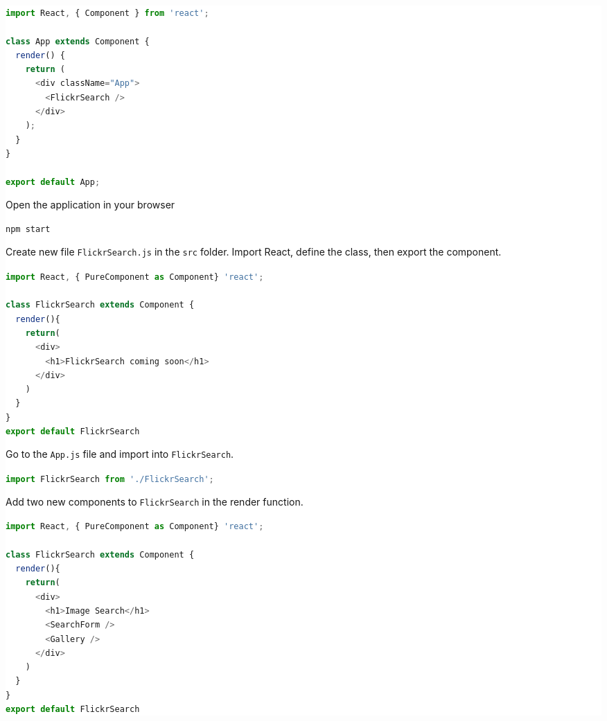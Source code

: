 ```javascript
import React, { Component } from 'react';
​
class App extends Component {
  render() {
    return (
      <div className="App">
        <FlickrSearch />
      </div>
    );
  }
}
​
export default App;
```

Open the application in your browser

```bash
npm start
```

Create new file `FlickrSearch.js` in the `src` folder. Import React, define the class, then export the component.

```javascript
import React, { PureComponent as Component} 'react';
​
class FlickrSearch extends Component {
  render(){
    return(
      <div>
        <h1>FlickrSearch coming soon</h1>
      </div>
    )
  }
}
export default FlickrSearch
```

Go to the `App.js` file and import into `FlickrSearch`.

```javascript
import FlickrSearch from './FlickrSearch';
```

Add two new components to `FlickrSearch` in the render function.

```javascript
import React, { PureComponent as Component} 'react';
​
class FlickrSearch extends Component {
  render(){
    return(
      <div>
        <h1>Image Search</h1>
        <SearchForm />
        <Gallery />
      </div>
    )
  }
}
export default FlickrSearch
```

